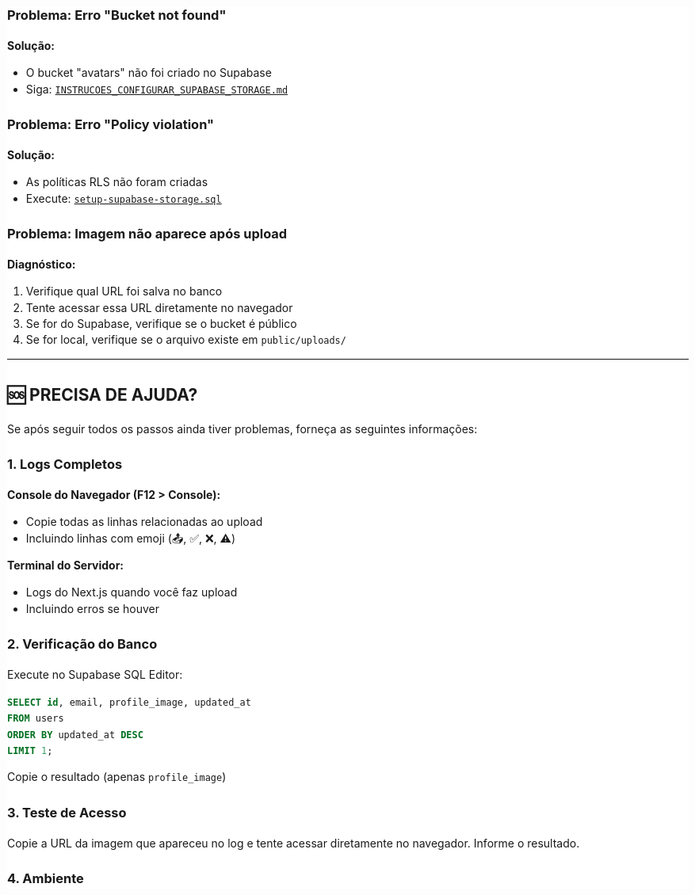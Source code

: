 ### Problema: Erro "Bucket not found"

**Solução:**
- O bucket "avatars" não foi criado no Supabase
- Siga: [`INSTRUCOES_CONFIGURAR_SUPABASE_STORAGE.md`](./INSTRUCOES_CONFIGURAR_SUPABASE_STORAGE.md)

### Problema: Erro "Policy violation"

**Solução:**
- As políticas RLS não foram criadas
- Execute: [`setup-supabase-storage.sql`](./setup-supabase-storage.sql)

### Problema: Imagem não aparece após upload

**Diagnóstico:**
1. Verifique qual URL foi salva no banco
2. Tente acessar essa URL diretamente no navegador
3. Se for do Supabase, verifique se o bucket é público
4. Se for local, verifique se o arquivo existe em `public/uploads/`

---

## 🆘 PRECISA DE AJUDA?

Se após seguir todos os passos ainda tiver problemas, forneça as seguintes informações:

### 1. Logs Completos

**Console do Navegador (F12 > Console):**
- Copie todas as linhas relacionadas ao upload
- Incluindo linhas com emoji (📤, ✅, ❌, ⚠️)

**Terminal do Servidor:**
- Logs do Next.js quando você faz upload
- Incluindo erros se houver

### 2. Verificação do Banco

Execute no Supabase SQL Editor:
```sql
SELECT id, email, profile_image, updated_at
FROM users
ORDER BY updated_at DESC
LIMIT 1;
```

Copie o resultado (apenas `profile_image`)

### 3. Teste de Acesso

Copie a URL da imagem que apareceu no log e tente acessar diretamente no navegador. Informe o resultado.

### 4. Ambiente

